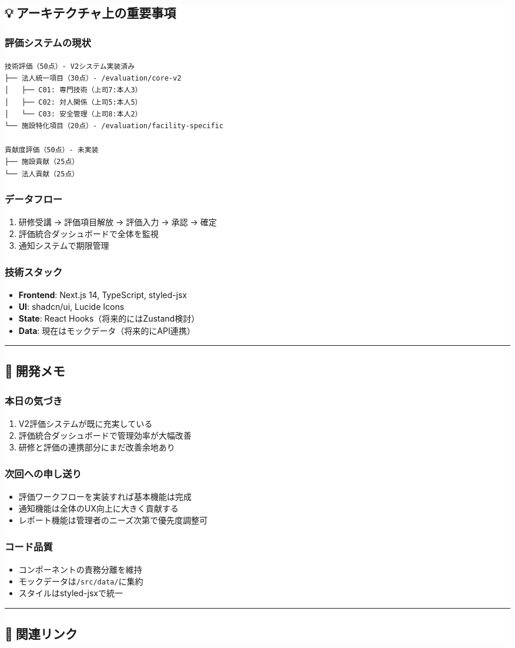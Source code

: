 
## 💡 アーキテクチャ上の重要事項

### 評価システムの現状
```
技術評価（50点）- V2システム実装済み
├── 法人統一項目（30点）- /evaluation/core-v2
│   ├── C01: 専門技術（上司7:本人3）
│   ├── C02: 対人関係（上司5:本人5）
│   └── C03: 安全管理（上司8:本人2）
└── 施設特化項目（20点）- /evaluation/facility-specific

貢献度評価（50点）- 未実装
├── 施設貢献（25点）
└── 法人貢献（25点）
```

### データフロー
1. 研修受講 → 評価項目解放 → 評価入力 → 承認 → 確定
2. 評価統合ダッシュボードで全体を監視
3. 通知システムで期限管理

### 技術スタック
- **Frontend**: Next.js 14, TypeScript, styled-jsx
- **UI**: shadcn/ui, Lucide Icons
- **State**: React Hooks（将来的にはZustand検討）
- **Data**: 現在はモックデータ（将来的にAPI連携）

---

## 📝 開発メモ

### 本日の気づき
1. V2評価システムが既に充実している
2. 評価統合ダッシュボードで管理効率が大幅改善
3. 研修と評価の連携部分にまだ改善余地あり

### 次回への申し送り
- 評価ワークフローを実装すれば基本機能は完成
- 通知機能は全体のUX向上に大きく貢献する
- レポート機能は管理者のニーズ次第で優先度調整可

### コード品質
- コンポーネントの責務分離を維持
- モックデータは`/src/data/`に集約
- スタイルはstyled-jsxで統一

---

## 🔗 関連リンク
